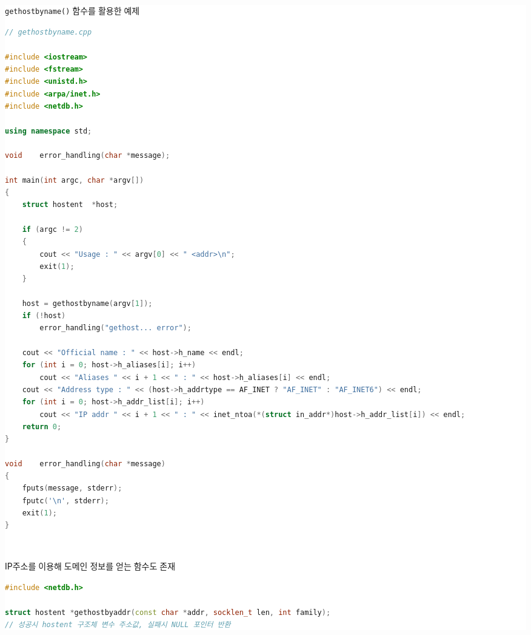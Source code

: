 `gethostbyname()` 함수를 활용한 예제
```cpp
// gethostbyname.cpp

#include <iostream>
#include <fstream>
#include <unistd.h>
#include <arpa/inet.h>
#include <netdb.h>

using namespace std;

void	error_handling(char *message);

int main(int argc, char *argv[])
{
	struct hostent	*host;

	if (argc != 2)
	{
		cout << "Usage : " << argv[0] << " <addr>\n";
		exit(1);
	}

	host = gethostbyname(argv[1]);
	if (!host)
		error_handling("gethost... error");

	cout << "Official name : " << host->h_name << endl;
	for (int i = 0; host->h_aliases[i]; i++)
		cout << "Aliases " << i + 1 << " : " << host->h_aliases[i] << endl;
	cout << "Address type : " << (host->h_addrtype == AF_INET ? "AF_INET" : "AF_INET6") << endl;
	for (int i = 0; host->h_addr_list[i]; i++)
		cout << "IP addr " << i + 1 << " : " << inet_ntoa(*(struct in_addr*)host->h_addr_list[i]) << endl;
	return 0;
}

void	error_handling(char *message)
{
	fputs(message, stderr);
	fputc('\n', stderr);
	exit(1);
}
```

<br/>

IP주소를 이용해 도메인 정보를 얻는 함수도 존재
```cpp
#include <netdb.h>

struct hostent *gethostbyaddr(const char *addr, socklen_t len, int family);
// 성공시 hostent 구조체 변수 주소값, 실패시 NULL 포인터 반환
```
